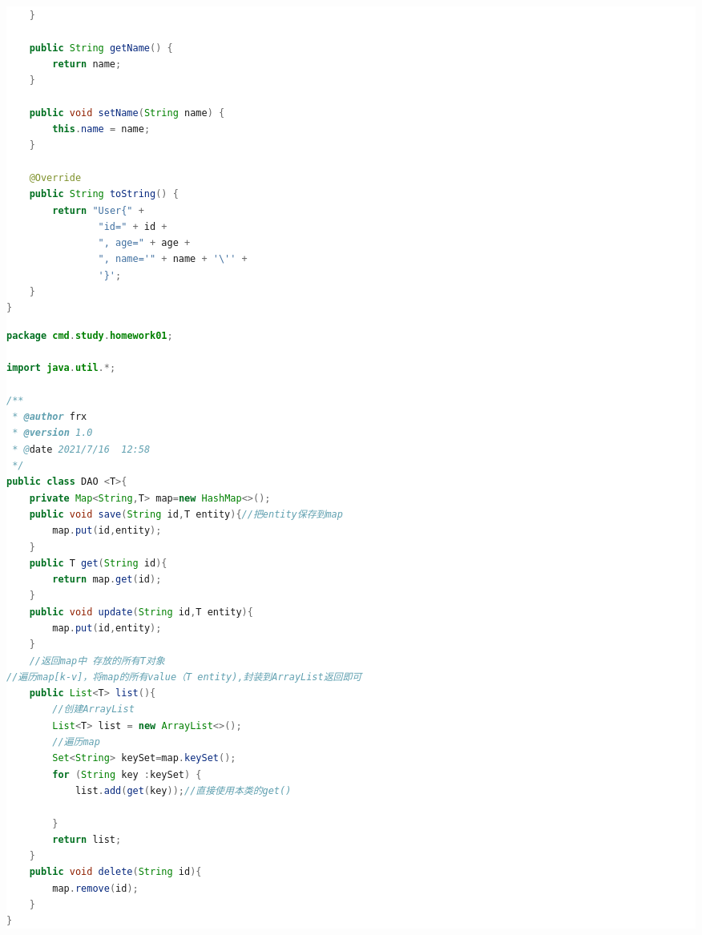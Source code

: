 ```java
    }

    public String getName() {
        return name;
    }

    public void setName(String name) {
        this.name = name;
    }

    @Override
    public String toString() {
        return "User{" +
                "id=" + id +
                ", age=" + age +
                ", name='" + name + '\'' +
                '}';
    }
}

```

```java
package cmd.study.homework01;

import java.util.*;

/**
 * @author frx
 * @version 1.0
 * @date 2021/7/16  12:58
 */
public class DAO <T>{
    private Map<String,T> map=new HashMap<>();
    public void save(String id,T entity){//把entity保存到map
        map.put(id,entity);
    }
    public T get(String id){
        return map.get(id);
    }
    public void update(String id,T entity){
        map.put(id,entity);
    }
    //返回map中 存放的所有T对象
//遍历map[k-v]，将map的所有value（T entity),封装到ArrayList返回即可
    public List<T> list(){
        //创建ArrayList
        List<T> list = new ArrayList<>();
        //遍历map
        Set<String> keySet=map.keySet();
        for (String key :keySet) {
            list.add(get(key));//直接使用本类的get()

        }
        return list;
    }
    public void delete(String id){
        map.remove(id);
    }
}

```

